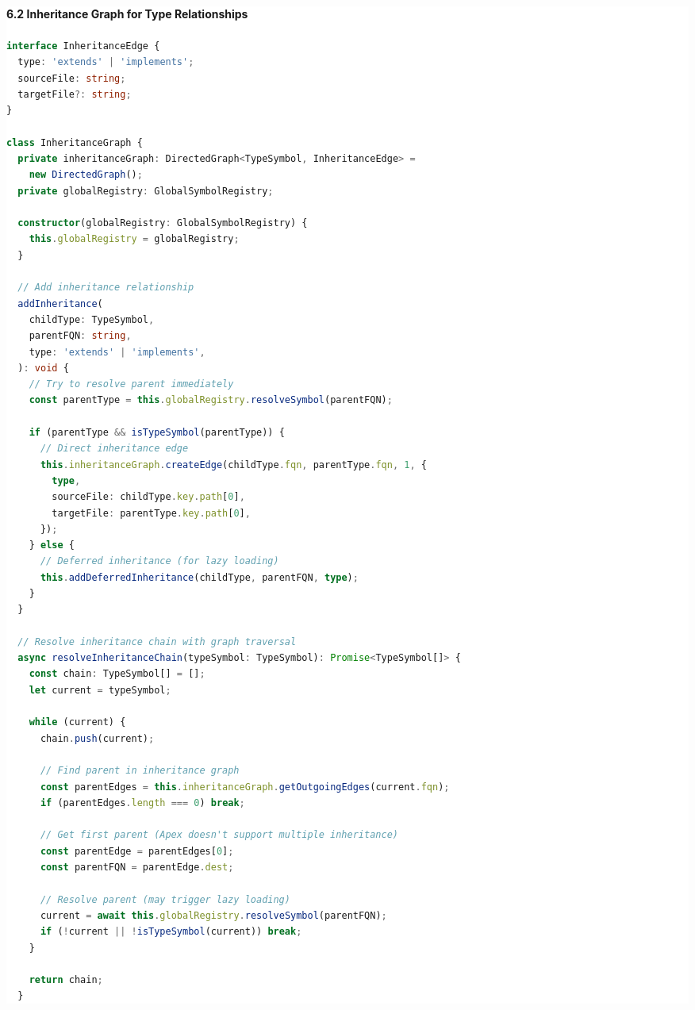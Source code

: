 
#### 6.2 Inheritance Graph for Type Relationships

```typescript
interface InheritanceEdge {
  type: 'extends' | 'implements';
  sourceFile: string;
  targetFile?: string;
}

class InheritanceGraph {
  private inheritanceGraph: DirectedGraph<TypeSymbol, InheritanceEdge> =
    new DirectedGraph();
  private globalRegistry: GlobalSymbolRegistry;

  constructor(globalRegistry: GlobalSymbolRegistry) {
    this.globalRegistry = globalRegistry;
  }

  // Add inheritance relationship
  addInheritance(
    childType: TypeSymbol,
    parentFQN: string,
    type: 'extends' | 'implements',
  ): void {
    // Try to resolve parent immediately
    const parentType = this.globalRegistry.resolveSymbol(parentFQN);

    if (parentType && isTypeSymbol(parentType)) {
      // Direct inheritance edge
      this.inheritanceGraph.createEdge(childType.fqn, parentType.fqn, 1, {
        type,
        sourceFile: childType.key.path[0],
        targetFile: parentType.key.path[0],
      });
    } else {
      // Deferred inheritance (for lazy loading)
      this.addDeferredInheritance(childType, parentFQN, type);
    }
  }

  // Resolve inheritance chain with graph traversal
  async resolveInheritanceChain(typeSymbol: TypeSymbol): Promise<TypeSymbol[]> {
    const chain: TypeSymbol[] = [];
    let current = typeSymbol;

    while (current) {
      chain.push(current);

      // Find parent in inheritance graph
      const parentEdges = this.inheritanceGraph.getOutgoingEdges(current.fqn);
      if (parentEdges.length === 0) break;

      // Get first parent (Apex doesn't support multiple inheritance)
      const parentEdge = parentEdges[0];
      const parentFQN = parentEdge.dest;

      // Resolve parent (may trigger lazy loading)
      current = await this.globalRegistry.resolveSymbol(parentFQN);
      if (!current || !isTypeSymbol(current)) break;
    }

    return chain;
  }
```